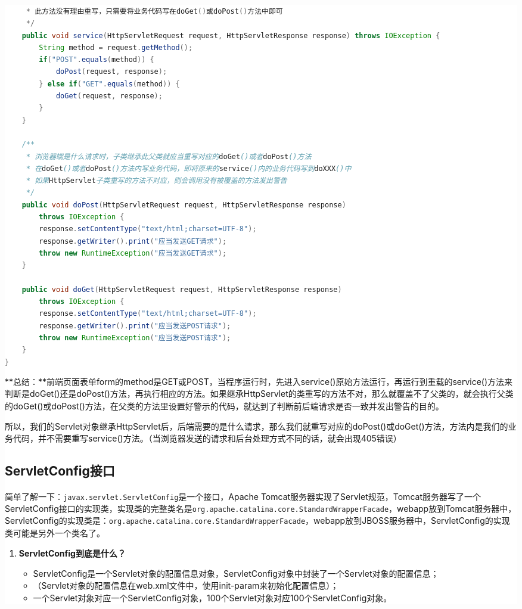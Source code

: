 ```java
     * 此方法没有理由重写，只需要将业务代码写在doGet()或doPost()方法中即可
     */
    public void service(HttpServletRequest request, HttpServletResponse response) throws IOException {
        String method = request.getMethod();
        if("POST".equals(method)) {
            doPost(request, response);
        } else if("GET".equals(method)) {
            doGet(request, response);
        }
    }

    /**
     * 浏览器端是什么请求时，子类继承此父类就应当重写对应的doGet()或者doPost()方法
     * 在doGet()或者doPost()方法内写业务代码，即将原来的service()内的业务代码写到doXXX()中
     * 如果HttpServlet子类重写的方法不对应，则会调用没有被覆盖的方法发出警告
     */
    public void doPost(HttpServletRequest request, HttpServletResponse response) 
        throws IOException {
        response.setContentType("text/html;charset=UTF-8");
        response.getWriter().print("应当发送GET请求");
        throw new RuntimeException("应当发送GET请求");
    }

    public void doGet(HttpServletRequest request, HttpServletResponse response) 
        throws IOException {
        response.setContentType("text/html;charset=UTF-8");
        response.getWriter().print("应当发送POST请求");
        throw new RuntimeException("应当发送POST请求");
    }
}
```

**总结：**前端页面表单form的method是GET或POST，当程序运行时，先进入service()原始方法运行，再运行到重载的service()方法来判断是doGet()还是doPost()方法，再执行相应的方法。如果继承HttpServlet的类重写的方法不对，那么就覆盖不了父类的，就会执行父类的doGet()或doPost()方法，在父类的方法里设置好警示的代码，就达到了判断前后端请求是否一致并发出警告的目的。

所以，我们的Servlet对象继承HttpServlet后，后端需要的是什么请求，那么我们就重写对应的doPost()或doGet()方法，方法内是我们的业务代码，并不需要重写service()方法。（当浏览器发送的请求和后台处理方式不同的话，就会出现405错误）



## ServletConfig接口

简单了解一下：`javax.servlet.ServletConfig`是一个接口，Apache Tomcat服务器实现了Servlet规范，Tomcat服务器写了一个ServletConfig接口的实现类，实现类的完整类名是`org.apache.catalina.core.StandardWrapperFacade`，webapp放到Tomcat服务器中，ServletConfig的实现类是：`org.apache.catalina.core.StandardWrapperFacade`，webapp放到JBOSS服务器中，ServletConfig的实现类可能是另外一个类名了。

1. **ServletConfig到底是什么？**

   - ServletConfig是一个Servlet对象的配置信息对象，ServletConfig对象中封装了一个Servlet对象的配置信息；
   - （Servlet对象的配置信息在web.xml文件中，使用init-param来初始化配置信息）；
   - 一个Servlet对象对应一个ServletConfig对象，100个Servlet对象对应100个ServletConfig对象。
